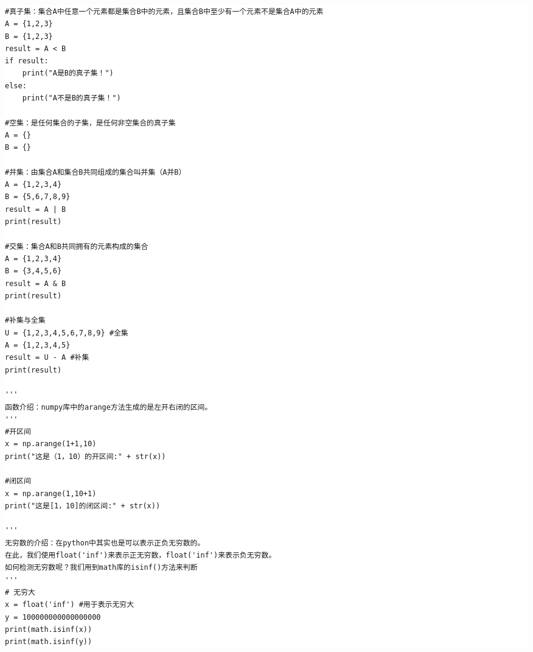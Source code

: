     #真子集：集合A中任意一个元素都是集合B中的元素，且集合B中至少有一个元素不是集合A中的元素
    A = {1,2,3}
    B = {1,2,3}
    result = A < B
    if result:
        print("A是B的真子集！")
    else:
        print("A不是B的真子集！")

    #空集：是任何集合的子集，是任何非空集合的真子集
    A = {}
    B = {}

    #并集：由集合A和集合B共同组成的集合叫并集（A并B）
    A = {1,2,3,4}
    B = {5,6,7,8,9}
    result = A | B
    print(result)

    #交集：集合A和B共同拥有的元素构成的集合
    A = {1,2,3,4}
    B = {3,4,5,6}
    result = A & B
    print(result)

    #补集与全集
    U = {1,2,3,4,5,6,7,8,9} #全集
    A = {1,2,3,4,5}
    result = U - A #补集
    print(result)

    '''
    函数介绍：numpy库中的arange方法生成的是左开右闭的区间。
    '''
    #开区间
    x = np.arange(1+1,10)
    print("这是（1，10）的开区间:" + str(x))

    #闭区间
    x = np.arange(1,10+1)
    print("这是[1，10]的闭区间:" + str(x))

    '''
    无穷数的介绍：在python中其实也是可以表示正负无穷数的。
    在此，我们使用float('inf')来表示正无穷数，float('inf')来表示负无穷数。
    如何检测无穷数呢？我们用到math库的isinf()方法来判断
    '''
    # 无穷大
    x = float('inf') #用于表示无穷大
    y = 100000000000000000
    print(math.isinf(x))
    print(math.isinf(y))
